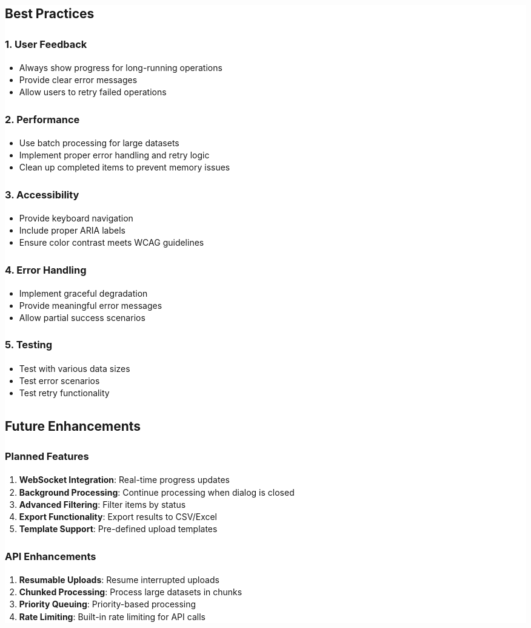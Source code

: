 ## Best Practices

### 1. **User Feedback**
- Always show progress for long-running operations
- Provide clear error messages
- Allow users to retry failed operations

### 2. **Performance**
- Use batch processing for large datasets
- Implement proper error handling and retry logic
- Clean up completed items to prevent memory issues

### 3. **Accessibility**
- Provide keyboard navigation
- Include proper ARIA labels
- Ensure color contrast meets WCAG guidelines

### 4. **Error Handling**
- Implement graceful degradation
- Provide meaningful error messages
- Allow partial success scenarios

### 5. **Testing**
- Test with various data sizes
- Test error scenarios
- Test retry functionality

## Future Enhancements

### Planned Features
1. **WebSocket Integration**: Real-time progress updates
2. **Background Processing**: Continue processing when dialog is closed
3. **Advanced Filtering**: Filter items by status
4. **Export Functionality**: Export results to CSV/Excel
5. **Template Support**: Pre-defined upload templates

### API Enhancements
1. **Resumable Uploads**: Resume interrupted uploads
2. **Chunked Processing**: Process large datasets in chunks
3. **Priority Queuing**: Priority-based processing
4. **Rate Limiting**: Built-in rate limiting for API calls
